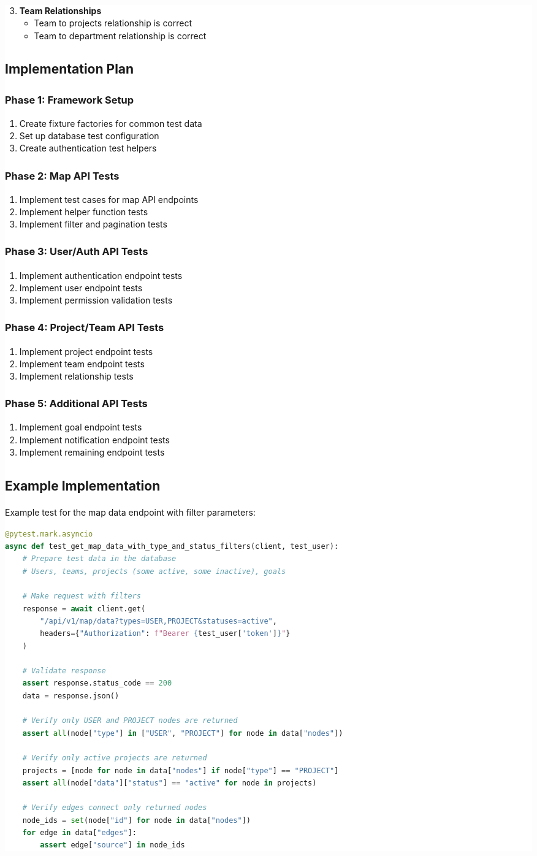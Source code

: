 3. **Team Relationships**
   - Team to projects relationship is correct
   - Team to department relationship is correct

## Implementation Plan

### Phase 1: Framework Setup
1. Create fixture factories for common test data
2. Set up database test configuration
3. Create authentication test helpers

### Phase 2: Map API Tests
1. Implement test cases for map API endpoints
2. Implement helper function tests
3. Implement filter and pagination tests

### Phase 3: User/Auth API Tests
1. Implement authentication endpoint tests
2. Implement user endpoint tests
3. Implement permission validation tests

### Phase 4: Project/Team API Tests
1. Implement project endpoint tests
2. Implement team endpoint tests
3. Implement relationship tests

### Phase 5: Additional API Tests
1. Implement goal endpoint tests
2. Implement notification endpoint tests
3. Implement remaining endpoint tests

## Example Implementation

Example test for the map data endpoint with filter parameters:

```python
@pytest.mark.asyncio
async def test_get_map_data_with_type_and_status_filters(client, test_user):
    # Prepare test data in the database
    # Users, teams, projects (some active, some inactive), goals
    
    # Make request with filters
    response = await client.get(
        "/api/v1/map/data?types=USER,PROJECT&statuses=active",
        headers={"Authorization": f"Bearer {test_user['token']}"}
    )
    
    # Validate response
    assert response.status_code == 200
    data = response.json()
    
    # Verify only USER and PROJECT nodes are returned
    assert all(node["type"] in ["USER", "PROJECT"] for node in data["nodes"])
    
    # Verify only active projects are returned
    projects = [node for node in data["nodes"] if node["type"] == "PROJECT"]
    assert all(node["data"]["status"] == "active" for node in projects)
    
    # Verify edges connect only returned nodes
    node_ids = set(node["id"] for node in data["nodes"])
    for edge in data["edges"]:
        assert edge["source"] in node_ids
```